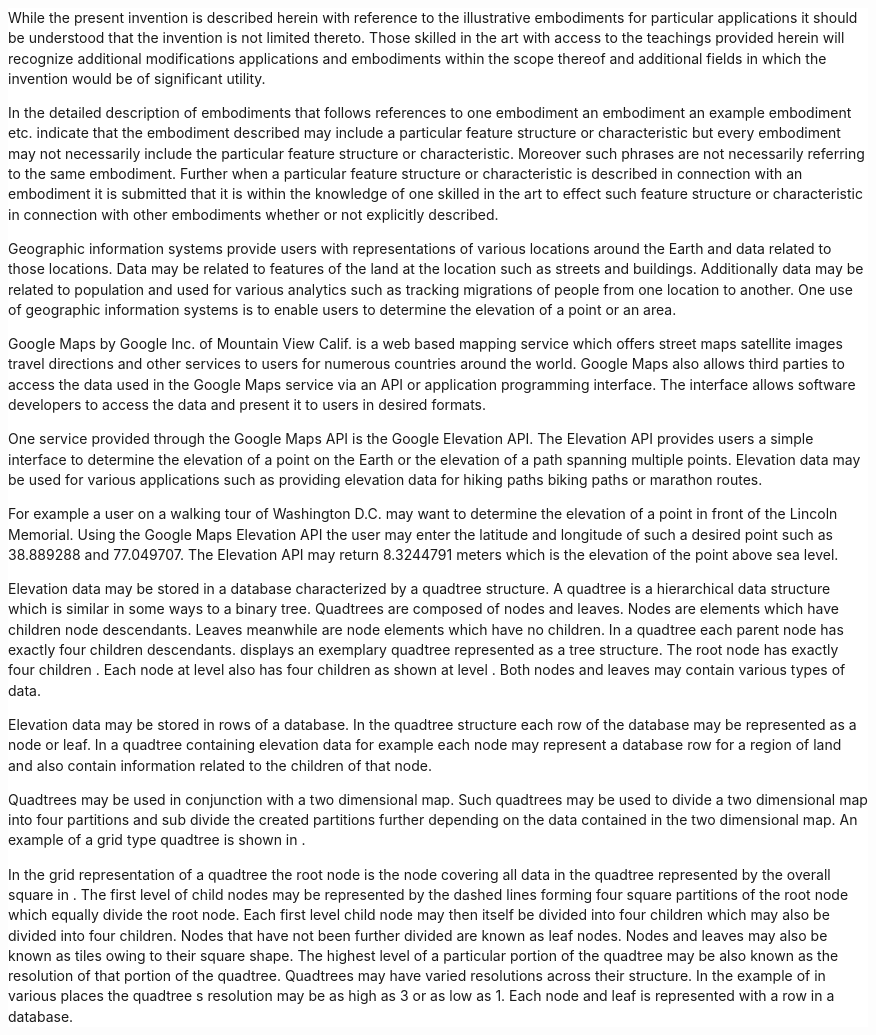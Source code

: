 While the present invention is described herein with reference to the illustrative embodiments for particular applications it should be understood that the invention is not limited thereto. Those skilled in the art with access to the teachings provided herein will recognize additional modifications applications and embodiments within the scope thereof and additional fields in which the invention would be of significant utility.

In the detailed description of embodiments that follows references to one embodiment an embodiment an example embodiment etc. indicate that the embodiment described may include a particular feature structure or characteristic but every embodiment may not necessarily include the particular feature structure or characteristic. Moreover such phrases are not necessarily referring to the same embodiment. Further when a particular feature structure or characteristic is described in connection with an embodiment it is submitted that it is within the knowledge of one skilled in the art to effect such feature structure or characteristic in connection with other embodiments whether or not explicitly described.

Geographic information systems provide users with representations of various locations around the Earth and data related to those locations. Data may be related to features of the land at the location such as streets and buildings. Additionally data may be related to population and used for various analytics such as tracking migrations of people from one location to another. One use of geographic information systems is to enable users to determine the elevation of a point or an area.

Google Maps by Google Inc. of Mountain View Calif. is a web based mapping service which offers street maps satellite images travel directions and other services to users for numerous countries around the world. Google Maps also allows third parties to access the data used in the Google Maps service via an API or application programming interface. The interface allows software developers to access the data and present it to users in desired formats.

One service provided through the Google Maps API is the Google Elevation API. The Elevation API provides users a simple interface to determine the elevation of a point on the Earth or the elevation of a path spanning multiple points. Elevation data may be used for various applications such as providing elevation data for hiking paths biking paths or marathon routes.

For example a user on a walking tour of Washington D.C. may want to determine the elevation of a point in front of the Lincoln Memorial. Using the Google Maps Elevation API the user may enter the latitude and longitude of such a desired point such as 38.889288 and 77.049707. The Elevation API may return 8.3244791 meters which is the elevation of the point above sea level.

Elevation data may be stored in a database characterized by a quadtree structure. A quadtree is a hierarchical data structure which is similar in some ways to a binary tree. Quadtrees are composed of nodes and leaves. Nodes are elements which have children node descendants. Leaves meanwhile are node elements which have no children. In a quadtree each parent node has exactly four children descendants. displays an exemplary quadtree represented as a tree structure. The root node has exactly four children . Each node at level also has four children as shown at level . Both nodes and leaves may contain various types of data.

Elevation data may be stored in rows of a database. In the quadtree structure each row of the database may be represented as a node or leaf. In a quadtree containing elevation data for example each node may represent a database row for a region of land and also contain information related to the children of that node.

Quadtrees may be used in conjunction with a two dimensional map. Such quadtrees may be used to divide a two dimensional map into four partitions and sub divide the created partitions further depending on the data contained in the two dimensional map. An example of a grid type quadtree is shown in .

In the grid representation of a quadtree the root node is the node covering all data in the quadtree represented by the overall square in . The first level of child nodes may be represented by the dashed lines forming four square partitions of the root node which equally divide the root node. Each first level child node may then itself be divided into four children which may also be divided into four children. Nodes that have not been further divided are known as leaf nodes. Nodes and leaves may also be known as tiles owing to their square shape. The highest level of a particular portion of the quadtree may be also known as the resolution of that portion of the quadtree. Quadtrees may have varied resolutions across their structure. In the example of in various places the quadtree s resolution may be as high as 3 or as low as 1. Each node and leaf is represented with a row in a database.
